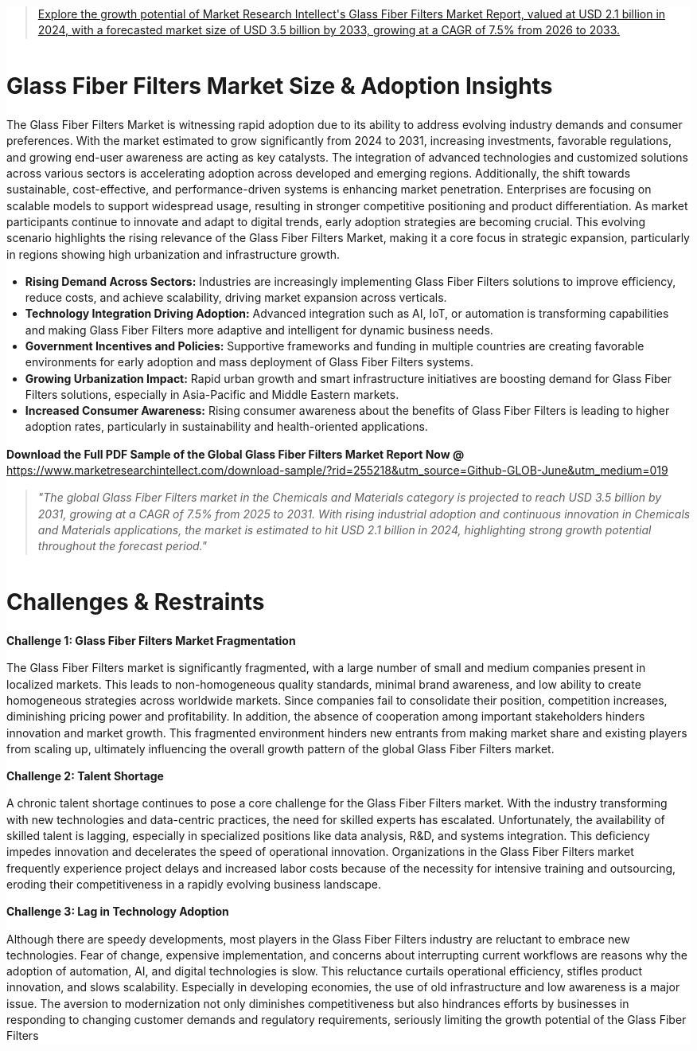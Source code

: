 <blockquote class="w-auto"><p><a href="https://www.marketresearchintellect.com/download-sample/?rid=255218&amp;utm_source=Github-GLOB-June&amp;utm_medium=019">Explore the growth potential of Market Research Intellect's Glass Fiber Filters Market Report, valued at USD 2.1 billion in 2024, with a forecasted market size of USD 3.5 billion by 2033, growing at a CAGR of 7.5% from 2026 to 2033.</a></p></blockquote><p><h1>Glass Fiber Filters Market Size & Adoption Insights</h1><p>The Glass Fiber Filters Market is witnessing rapid adoption due to its ability to address evolving industry demands and consumer preferences. With the market estimated to grow significantly from 2024 to 2031, increasing investments, favorable regulations, and growing end-user awareness are acting as key catalysts. The integration of advanced technologies and customized solutions across various sectors is accelerating adoption across developed and emerging regions. Additionally, the shift towards sustainable, cost-effective, and performance-driven systems is enhancing market penetration. Enterprises are focusing on scalable models to support widespread usage, resulting in stronger competitive positioning and product differentiation. As market participants continue to innovate and adapt to digital trends, early adoption strategies are becoming crucial. This evolving scenario highlights the rising relevance of the Glass Fiber Filters Market, making it a core focus in strategic expansion, particularly in regions showing high urbanization and infrastructure growth.</p><ul><li><strong>Rising Demand Across Sectors:</strong> Industries are increasingly implementing Glass Fiber Filters solutions to improve efficiency, reduce costs, and achieve scalability, driving market expansion across verticals.</li><li><strong>Technology Integration Driving Adoption:</strong> Advanced integration such as AI, IoT, or automation is transforming capabilities and making Glass Fiber Filters more adaptive and intelligent for dynamic business needs.</li><li><strong>Government Incentives and Policies:</strong> Supportive frameworks and funding in multiple countries are creating favorable environments for early adoption and mass deployment of Glass Fiber Filters systems.</li><li><strong>Growing Urbanization Impact:</strong> Rapid urban growth and smart infrastructure initiatives are boosting demand for Glass Fiber Filters solutions, especially in Asia-Pacific and Middle Eastern markets.</li><li><strong>Increased Consumer Awareness:</strong> Rising consumer awareness about the benefits of Glass Fiber Filters is leading to higher adoption rates, particularly in sustainability and health-oriented applications.</li></ul></p><p><strong>Download the Full PDF Sample of the Global Glass Fiber Filters Market Report Now @ </strong><a href="https://www.marketresearchintellect.com/download-sample/?rid=255218&amp;utm_source=Github-GLOB-June&amp;utm_medium=019">https://www.marketresearchintellect.com/download-sample/?rid=255218&amp;utm_source=Github-GLOB-June&amp;utm_medium=019</a></p><blockquote><p><em>"The global Glass Fiber Filters market in the Chemicals and Materials category is projected to reach USD 3.5 billion by 2031, growing at a CAGR of 7.5% from 2025 to 2031. With rising industrial adoption and continuous innovation in Chemicals and Materials applications, the market is estimated to hit USD 2.1 billion in 2024, highlighting strong growth potential throughout the forecast period."</em></p></blockquote><h1>Challenges &amp; Restraints</h1><p><strong>Challenge 1: Glass Fiber Filters Market Fragmentation</strong></p><p>The Glass Fiber Filters market is significantly fragmented, with a large number of small and medium companies present in localized markets. This leads to non-homogeneous quality standards, minimal brand awareness, and low ability to create homogeneous strategies across worldwide markets. Since companies fail to consolidate their position, competition increases, diminishing pricing power and profitability. In addition, the absence of cooperation among important stakeholders hinders innovation and market growth. This fragmented environment hinders new entrants from making market share and existing players from scaling up, ultimately influencing the overall growth pattern of the global Glass Fiber Filters market.</p><p><strong>Challenge 2: Talent Shortage</strong></p><p>A chronic talent shortage continues to pose a core challenge for the Glass Fiber Filters market. With the industry transforming with new technologies and data-centric practices, the need for skilled experts has escalated. Unfortunately, the availability of skilled talent is lagging, especially in specialized positions like data analysis, R&amp;D, and systems integration. This deficiency impedes innovation and decelerates the speed of operational innovation. Organizations in the Glass Fiber Filters market frequently experience project delays and increased labor costs because of the necessity for intensive training and outsourcing, eroding their competitiveness in a rapidly evolving business landscape.</p><p><strong>Challenge 3: Lag in Technology Adoption</strong></p><p>Although there are speedy developments, most players in the Glass Fiber Filters industry are reluctant to embrace new technologies. Fear of change, expensive implementation, and concerns about interrupting current workflows are reasons why the adoption of automation, AI, and digital technologies is slow. This reluctance curtails operational efficiency, stifles product innovation, and slows scalability. Especially in developing economies, the use of old infrastructure and low awareness is a major issue. The aversion to modernization not only diminishes competitiveness but also hindrances efforts by businesses in responding to changing customer demands and regulatory requirements, seriously limiting the growth potential of the Glass Fiber Filters